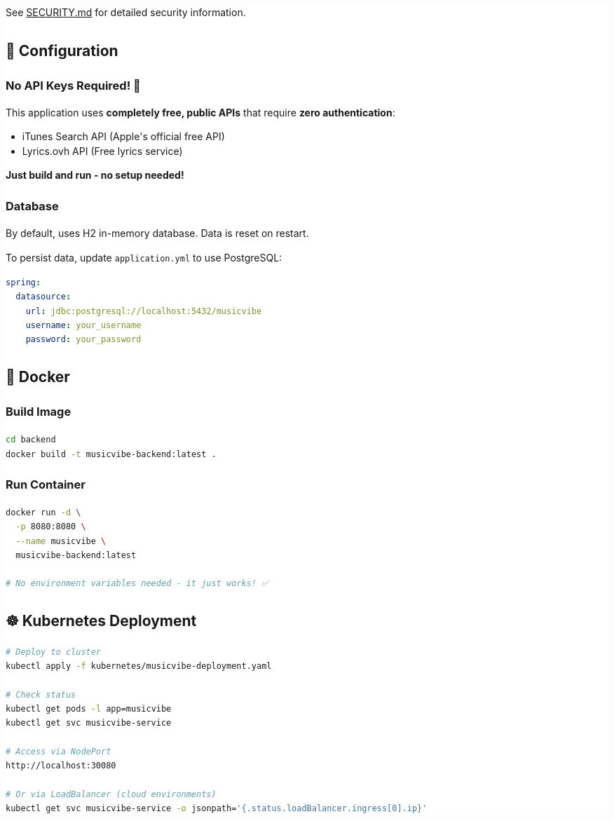 See [SECURITY.md](SECURITY.md) for detailed security information.

## 🔧 Configuration

### No API Keys Required! 🎉

This application uses **completely free, public APIs** that require **zero authentication**:
- iTunes Search API (Apple's official free API)
- Lyrics.ovh API (Free lyrics service)

**Just build and run - no setup needed!**

### Database

By default, uses H2 in-memory database. Data is reset on restart.

To persist data, update `application.yml` to use PostgreSQL:
```yaml
spring:
  datasource:
    url: jdbc:postgresql://localhost:5432/musicvibe
    username: your_username
    password: your_password
```

## 🐳 Docker

### Build Image
```bash
cd backend
docker build -t musicvibe-backend:latest .
```

### Run Container
```bash
docker run -d \
  -p 8080:8080 \
  --name musicvibe \
  musicvibe-backend:latest

# No environment variables needed - it just works! ✅
```

## ☸️ Kubernetes Deployment

```bash
# Deploy to cluster
kubectl apply -f kubernetes/musicvibe-deployment.yaml

# Check status
kubectl get pods -l app=musicvibe
kubectl get svc musicvibe-service

# Access via NodePort
http://localhost:30080

# Or via LoadBalancer (cloud environments)
kubectl get svc musicvibe-service -o jsonpath='{.status.loadBalancer.ingress[0].ip}'
```
